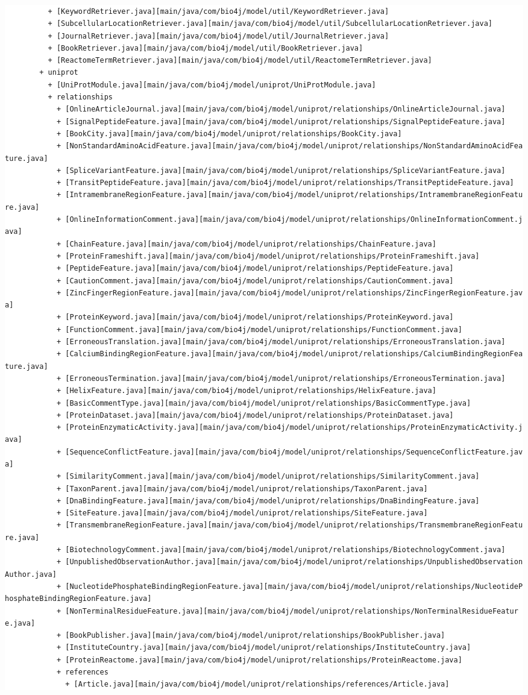               + [KeywordRetriever.java][main/java/com/bio4j/model/util/KeywordRetriever.java]
              + [SubcellularLocationRetriever.java][main/java/com/bio4j/model/util/SubcellularLocationRetriever.java]
              + [JournalRetriever.java][main/java/com/bio4j/model/util/JournalRetriever.java]
              + [BookRetriever.java][main/java/com/bio4j/model/util/BookRetriever.java]
              + [ReactomeTermRetriever.java][main/java/com/bio4j/model/util/ReactomeTermRetriever.java]
            + uniprot
              + [UniProtModule.java][main/java/com/bio4j/model/uniprot/UniProtModule.java]
              + relationships
                + [OnlineArticleJournal.java][main/java/com/bio4j/model/uniprot/relationships/OnlineArticleJournal.java]
                + [SignalPeptideFeature.java][main/java/com/bio4j/model/uniprot/relationships/SignalPeptideFeature.java]
                + [BookCity.java][main/java/com/bio4j/model/uniprot/relationships/BookCity.java]
                + [NonStandardAminoAcidFeature.java][main/java/com/bio4j/model/uniprot/relationships/NonStandardAminoAcidFeature.java]
                + [SpliceVariantFeature.java][main/java/com/bio4j/model/uniprot/relationships/SpliceVariantFeature.java]
                + [TransitPeptideFeature.java][main/java/com/bio4j/model/uniprot/relationships/TransitPeptideFeature.java]
                + [IntramembraneRegionFeature.java][main/java/com/bio4j/model/uniprot/relationships/IntramembraneRegionFeature.java]
                + [OnlineInformationComment.java][main/java/com/bio4j/model/uniprot/relationships/OnlineInformationComment.java]
                + [ChainFeature.java][main/java/com/bio4j/model/uniprot/relationships/ChainFeature.java]
                + [ProteinFrameshift.java][main/java/com/bio4j/model/uniprot/relationships/ProteinFrameshift.java]
                + [PeptideFeature.java][main/java/com/bio4j/model/uniprot/relationships/PeptideFeature.java]
                + [CautionComment.java][main/java/com/bio4j/model/uniprot/relationships/CautionComment.java]
                + [ZincFingerRegionFeature.java][main/java/com/bio4j/model/uniprot/relationships/ZincFingerRegionFeature.java]
                + [ProteinKeyword.java][main/java/com/bio4j/model/uniprot/relationships/ProteinKeyword.java]
                + [FunctionComment.java][main/java/com/bio4j/model/uniprot/relationships/FunctionComment.java]
                + [ErroneousTranslation.java][main/java/com/bio4j/model/uniprot/relationships/ErroneousTranslation.java]
                + [CalciumBindingRegionFeature.java][main/java/com/bio4j/model/uniprot/relationships/CalciumBindingRegionFeature.java]
                + [ErroneousTermination.java][main/java/com/bio4j/model/uniprot/relationships/ErroneousTermination.java]
                + [HelixFeature.java][main/java/com/bio4j/model/uniprot/relationships/HelixFeature.java]
                + [BasicCommentType.java][main/java/com/bio4j/model/uniprot/relationships/BasicCommentType.java]
                + [ProteinDataset.java][main/java/com/bio4j/model/uniprot/relationships/ProteinDataset.java]
                + [ProteinEnzymaticActivity.java][main/java/com/bio4j/model/uniprot/relationships/ProteinEnzymaticActivity.java]
                + [SequenceConflictFeature.java][main/java/com/bio4j/model/uniprot/relationships/SequenceConflictFeature.java]
                + [SimilarityComment.java][main/java/com/bio4j/model/uniprot/relationships/SimilarityComment.java]
                + [TaxonParent.java][main/java/com/bio4j/model/uniprot/relationships/TaxonParent.java]
                + [DnaBindingFeature.java][main/java/com/bio4j/model/uniprot/relationships/DnaBindingFeature.java]
                + [SiteFeature.java][main/java/com/bio4j/model/uniprot/relationships/SiteFeature.java]
                + [TransmembraneRegionFeature.java][main/java/com/bio4j/model/uniprot/relationships/TransmembraneRegionFeature.java]
                + [BiotechnologyComment.java][main/java/com/bio4j/model/uniprot/relationships/BiotechnologyComment.java]
                + [UnpublishedObservationAuthor.java][main/java/com/bio4j/model/uniprot/relationships/UnpublishedObservationAuthor.java]
                + [NucleotidePhosphateBindingRegionFeature.java][main/java/com/bio4j/model/uniprot/relationships/NucleotidePhosphateBindingRegionFeature.java]
                + [NonTerminalResidueFeature.java][main/java/com/bio4j/model/uniprot/relationships/NonTerminalResidueFeature.java]
                + [BookPublisher.java][main/java/com/bio4j/model/uniprot/relationships/BookPublisher.java]
                + [InstituteCountry.java][main/java/com/bio4j/model/uniprot/relationships/InstituteCountry.java]
                + [ProteinReactome.java][main/java/com/bio4j/model/uniprot/relationships/ProteinReactome.java]
                + references
                  + [Article.java][main/java/com/bio4j/model/uniprot/relationships/references/Article.java]

[main/java/com/bio4j/model/isoforms/relationships/AlternativeProductInitiation.java]: ../../isoforms/relationships/AlternativeProductInitiation.java.md
[main/java/com/bio4j/model/isoforms/relationships/AlternativeProductRibosomalFrameshifting.java]: ../../isoforms/relationships/AlternativeProductRibosomalFrameshifting.java.md
[main/java/com/bio4j/model/isoforms/relationships/AlternativeProductSplicing.java]: ../../isoforms/relationships/AlternativeProductSplicing.java.md
[main/java/com/bio4j/model/isoforms/relationships/IsoformEventGenerator.java]: ../../isoforms/relationships/IsoformEventGenerator.java.md
[main/java/com/bio4j/model/isoforms/relationships/AlternativeProductPromoter.java]: ../../isoforms/relationships/AlternativeProductPromoter.java.md
[main/java/com/bio4j/model/isoforms/nodes/AlternativeProduct.java]: ../../isoforms/nodes/AlternativeProduct.java.md
[main/java/com/bio4j/model/isoforms/nodes/Isoform.java]: ../../isoforms/nodes/Isoform.java.md
[main/java/com/bio4j/model/isoforms/IsoformsModule.java]: ../../isoforms/IsoformsModule.java.md
[main/java/com/bio4j/model/uniref/UniRefModule.java]: ../../uniref/UniRefModule.java.md
[main/java/com/bio4j/model/uniref/relationships/UniRef100Member.java]: ../../uniref/relationships/UniRef100Member.java.md
[main/java/com/bio4j/model/uniref/relationships/UniRef50Member.java]: ../../uniref/relationships/UniRef50Member.java.md
[main/java/com/bio4j/model/uniref/relationships/UniRef90Member.java]: ../../uniref/relationships/UniRef90Member.java.md
[main/java/com/bio4j/model/enzymedb/indexes/ById.java]: ../../enzymedb/indexes/ById.java.md
[main/java/com/bio4j/model/enzymedb/EnzymeDBModule.java]: ../../enzymedb/EnzymeDBModule.java.md
[main/java/com/bio4j/model/enzymedb/relationships/EnzymaticActivity.java]: ../../enzymedb/relationships/EnzymaticActivity.java.md
[main/java/com/bio4j/model/enzymedb/nodes/Enzyme.java]: ../../enzymedb/nodes/Enzyme.java.md
[main/java/com/bio4j/model/properties/DoId.java]: ../../properties/DoId.java.md
[main/java/com/bio4j/model/properties/NCBITaxonomyId.java]: ../../properties/NCBITaxonomyId.java.md
[main/java/com/bio4j/model/properties/GeneNames.java]: ../../properties/GeneNames.java.md
[main/java/com/bio4j/model/properties/AlternativeIds.java]: ../../properties/AlternativeIds.java.md
[main/java/com/bio4j/model/properties/Obsolete.java]: ../../properties/Obsolete.java.md
[main/java/com/bio4j/model/properties/Name.java]: ../../properties/Name.java.md
[main/java/com/bio4j/model/properties/PubmedId.java]: ../../properties/PubmedId.java.md
[main/java/com/bio4j/model/properties/Sequence.java]: ../../properties/Sequence.java.md
[main/java/com/bio4j/model/properties/ScientificName.java]: ../../properties/ScientificName.java.md
[main/java/com/bio4j/model/properties/TaxId.java]: ../../properties/TaxId.java.md
[main/java/com/bio4j/model/properties/FullName.java]: ../../properties/FullName.java.md
[main/java/com/bio4j/model/properties/ShortName.java]: ../../properties/ShortName.java.md
[main/java/com/bio4j/model/properties/Definition.java]: ../../properties/Definition.java.md
[main/java/com/bio4j/model/properties/Locator.java]: ../../properties/Locator.java.md
[main/java/com/bio4j/model/properties/Positions.java]: ../../properties/Positions.java.md
[main/java/com/bio4j/model/properties/AlternativeAccessions.java]: ../../properties/AlternativeAccessions.java.md
[main/java/com/bio4j/model/properties/Status.java]: ../../properties/Status.java.md
[main/java/com/bio4j/model/properties/PathwayName.java]: ../../properties/PathwayName.java.md
[main/java/com/bio4j/model/properties/TaxonomicRank.java]: ../../properties/TaxonomicRank.java.md
[main/java/com/bio4j/model/properties/PrositeCrossReferences.java]: ../../properties/PrositeCrossReferences.java.md
[main/java/com/bio4j/model/properties/ModifiedDate.java]: ../../properties/ModifiedDate.java.md
[main/java/com/bio4j/model/properties/AlternateNames.java]: ../../properties/AlternateNames.java.md
[main/java/com/bio4j/model/properties/Version.java]: ../../properties/Version.java.md
[main/java/com/bio4j/model/properties/OfficialName.java]: ../../properties/OfficialName.java.md
[main/java/com/bio4j/model/properties/Evidence.java]: ../../properties/Evidence.java.md
[main/java/com/bio4j/model/properties/Id.java]: ../../properties/Id.java.md
[main/java/com/bio4j/model/properties/Accession.java]: ../../properties/Accession.java.md
[main/java/com/bio4j/model/properties/Comment.java]: ../../properties/Comment.java.md
[main/java/com/bio4j/model/properties/Cofactors.java]: ../../properties/Cofactors.java.md
[main/java/com/bio4j/model/properties/SynonymName.java]: ../../properties/SynonymName.java.md
[main/java/com/bio4j/model/properties/Number.java]: ../../properties/Number.java.md
[main/java/com/bio4j/model/properties/Institute.java]: ../../properties/Institute.java.md
[main/java/com/bio4j/model/properties/Experiments.java]: ../../properties/Experiments.java.md
[main/java/com/bio4j/model/properties/Length.java]: ../../properties/Length.java.md
[main/java/com/bio4j/model/properties/CommonName.java]: ../../properties/CommonName.java.md
[main/java/com/bio4j/model/properties/EmblCode.java]: ../../properties/EmblCode.java.md
[main/java/com/bio4j/model/properties/Synonym.java]: ../../properties/Synonym.java.md
[main/java/com/bio4j/model/properties/Last.java]: ../../properties/Last.java.md
[main/java/com/bio4j/model/properties/Mass.java]: ../../properties/Mass.java.md
[main/java/com/bio4j/model/properties/Date.java]: ../../properties/Date.java.md
[main/java/com/bio4j/model/properties/Title.java]: ../../properties/Title.java.md
[main/java/com/bio4j/model/properties/CatalyticActivity.java]: ../../properties/CatalyticActivity.java.md
[main/java/com/bio4j/model/properties/First.java]: ../../properties/First.java.md
[main/java/com/bio4j/model/properties/Volume.java]: ../../properties/Volume.java.md
[main/java/com/bio4j/model/properties/MedlineId.java]: ../../properties/MedlineId.java.md
[main/java/com/bio4j/model/properties/Note.java]: ../../properties/Note.java.md
[main/java/com/bio4j/model/properties/Country.java]: ../../properties/Country.java.md
[main/java/com/bio4j/model/enums/UniprotDBXref.java]: ../../enums/UniprotDBXref.java.md
[main/java/com/bio4j/model/ncbiTaxonomy/indexes/ById.java]: ../../ncbiTaxonomy/indexes/ById.java.md
[main/java/com/bio4j/model/ncbiTaxonomy/relationships/Parent.java]: ../../ncbiTaxonomy/relationships/Parent.java.md
[main/java/com/bio4j/model/ncbiTaxonomy/nodes/NCBITaxon.java]: ../../ncbiTaxonomy/nodes/NCBITaxon.java.md
[main/java/com/bio4j/model/ncbiTaxonomy/NcbiTaxonomyModule.java]: ../../ncbiTaxonomy/NcbiTaxonomyModule.java.md
[main/java/com/bio4j/model/go/GoModule.java]: ../../go/GoModule.java.md
[main/java/com/bio4j/model/go/indexes/ById.java]: ../../go/indexes/ById.java.md
[main/java/com/bio4j/model/go/relationships/BiologicalProcess.java]: ../../go/relationships/BiologicalProcess.java.md
[main/java/com/bio4j/model/go/relationships/MolecularFunction.java]: ../../go/relationships/MolecularFunction.java.md
[main/java/com/bio4j/model/go/relationships/goSlims/GoSlim.java]: ../../go/relationships/goSlims/GoSlim.java.md
[main/java/com/bio4j/model/go/relationships/goSlims/PlantSlim.java]: ../../go/relationships/goSlims/PlantSlim.java.md
[main/java/com/bio4j/model/go/relationships/Term.java]: ../../go/relationships/Term.java.md
[main/java/com/bio4j/model/go/relationships/PositivelyRegulates.java]: ../../go/relationships/PositivelyRegulates.java.md
[main/java/com/bio4j/model/go/relationships/HasPartOf.java]: ../../go/relationships/HasPartOf.java.md
[main/java/com/bio4j/model/go/relationships/Regulates.java]: ../../go/relationships/Regulates.java.md
[main/java/com/bio4j/model/go/relationships/PartOf.java]: ../../go/relationships/PartOf.java.md
[main/java/com/bio4j/model/go/relationships/IsA.java]: ../../go/relationships/IsA.java.md
[main/java/com/bio4j/model/go/relationships/NegativelyRegulates.java]: ../../go/relationships/NegativelyRegulates.java.md
[main/java/com/bio4j/model/go/relationships/GoSubOntology.java]: ../../go/relationships/GoSubOntology.java.md
[main/java/com/bio4j/model/go/relationships/CellularComponent.java]: ../../go/relationships/CellularComponent.java.md
[main/java/com/bio4j/model/go/nodes/GoTerm.java]: ../../go/nodes/GoTerm.java.md
[main/java/com/bio4j/model/go/nodes/GoNamespace.java]: ../../go/nodes/GoNamespace.java.md
[main/java/com/bio4j/model/go/nodes/GoSlims.java]: ../../go/nodes/GoSlims.java.md
[main/java/com/bio4j/model/go/nodes/GoRoot.java]: ../../go/nodes/GoRoot.java.md
[main/java/com/bio4j/model/util/OnlineJournalRetriever.java]: ../../util/OnlineJournalRetriever.java.md
[main/java/com/bio4j/model/util/PfamRetriever.java]: ../../util/PfamRetriever.java.md
[main/java/com/bio4j/model/util/SubmissionRetriever.java]: ../../util/SubmissionRetriever.java.md
[main/java/com/bio4j/model/util/ArticleRetriever.java]: ../../util/ArticleRetriever.java.md
[main/java/com/bio4j/model/util/IsoformRetriever.java]: ../../util/IsoformRetriever.java.md
[main/java/com/bio4j/model/util/InterproRetriever.java]: ../../util/InterproRetriever.java.md
[main/java/com/bio4j/model/util/PublisherRetriever.java]: ../../util/PublisherRetriever.java.md
[main/java/com/bio4j/model/util/ConsortiumRetriever.java]: ../../util/ConsortiumRetriever.java.md
[main/java/com/bio4j/model/util/CountryRetriever.java]: ../../util/CountryRetriever.java.md
[main/java/com/bio4j/model/util/TaxonRetriever.java]: ../../util/TaxonRetriever.java.md
[main/java/com/bio4j/model/util/ByTaxId.java]: ../../util/ByTaxId.java.md
[main/java/com/bio4j/model/util/OrganismRetriever.java]: ../../util/OrganismRetriever.java.md
[main/java/com/bio4j/model/util/AlternativeProductRetriever.java]: ../../util/AlternativeProductRetriever.java.md
[main/java/com/bio4j/model/util/DBRetriever.java]: ../../util/DBRetriever.java.md
[main/java/com/bio4j/model/util/NodeIndex.java]: ../../util/NodeIndex.java.md
[main/java/com/bio4j/model/util/NCBITaxonRetriever.java]: ../../util/NCBITaxonRetriever.java.md
[main/java/com/bio4j/model/util/SequenceCautionRetriever.java]: ../../util/SequenceCautionRetriever.java.md
[main/java/com/bio4j/model/util/RelationshipRetriever.java]: ../../util/RelationshipRetriever.java.md
[main/java/com/bio4j/model/util/EnzymeRetriever.java]: ../../util/EnzymeRetriever.java.md
[main/java/com/bio4j/model/util/ProteinRetriever.java]: ../../util/ProteinRetriever.java.md
[main/java/com/bio4j/model/util/GoTermRetriever.java]: ../../util/GoTermRetriever.java.md
[main/java/com/bio4j/model/util/PersonRetriever.java]: ../../util/PersonRetriever.java.md
[main/java/com/bio4j/model/util/PatentRetriever.java]: ../../util/PatentRetriever.java.md
[main/java/com/bio4j/model/util/GenomeElementRetriever.java]: ../../util/GenomeElementRetriever.java.md
[main/java/com/bio4j/model/util/ThesisRetriever.java]: ../../util/ThesisRetriever.java.md
[main/java/com/bio4j/model/util/CityRetriever.java]: ../../util/CityRetriever.java.md
[main/java/com/bio4j/model/util/NodeRetriever.java]: ../../util/NodeRetriever.java.md
[main/java/com/bio4j/model/util/FeatureTypeRetriever.java]: ../../util/FeatureTypeRetriever.java.md
[main/java/com/bio4j/model/util/InstituteRetriever.java]: ../../util/InstituteRetriever.java.md
[main/java/com/bio4j/model/util/CommentTypeRetriever.java]: ../../util/CommentTypeRetriever.java.md
[main/java/com/bio4j/model/util/OnlineArticleRetriever.java]: ../../util/OnlineArticleRetriever.java.md
[main/java/com/bio4j/model/util/DatasetRetriever.java]: ../../util/DatasetRetriever.java.md
[main/java/com/bio4j/model/util/KeywordRetriever.java]: ../../util/KeywordRetriever.java.md
[main/java/com/bio4j/model/util/SubcellularLocationRetriever.java]: ../../util/SubcellularLocationRetriever.java.md
[main/java/com/bio4j/model/util/JournalRetriever.java]: ../../util/JournalRetriever.java.md
[main/java/com/bio4j/model/util/BookRetriever.java]: ../../util/BookRetriever.java.md
[main/java/com/bio4j/model/util/ReactomeTermRetriever.java]: ../../util/ReactomeTermRetriever.java.md
[main/java/com/bio4j/model/uniprot/UniProtModule.java]: ../../uniprot/UniProtModule.java.md
[main/java/com/bio4j/model/uniprot/relationships/OnlineArticleJournal.java]: ../../uniprot/relationships/OnlineArticleJournal.java.md
[main/java/com/bio4j/model/uniprot/relationships/SignalPeptideFeature.java]: ../../uniprot/relationships/SignalPeptideFeature.java.md
[main/java/com/bio4j/model/uniprot/relationships/BookCity.java]: ../../uniprot/relationships/BookCity.java.md
[main/java/com/bio4j/model/uniprot/relationships/NonStandardAminoAcidFeature.java]: ../../uniprot/relationships/NonStandardAminoAcidFeature.java.md
[main/java/com/bio4j/model/uniprot/relationships/SpliceVariantFeature.java]: ../../uniprot/relationships/SpliceVariantFeature.java.md
[main/java/com/bio4j/model/uniprot/relationships/TransitPeptideFeature.java]: ../../uniprot/relationships/TransitPeptideFeature.java.md
[main/java/com/bio4j/model/uniprot/relationships/IntramembraneRegionFeature.java]: ../../uniprot/relationships/IntramembraneRegionFeature.java.md
[main/java/com/bio4j/model/uniprot/relationships/OnlineInformationComment.java]: ../../uniprot/relationships/OnlineInformationComment.java.md
[main/java/com/bio4j/model/uniprot/relationships/ChainFeature.java]: ../../uniprot/relationships/ChainFeature.java.md
[main/java/com/bio4j/model/uniprot/relationships/ProteinFrameshift.java]: ../../uniprot/relationships/ProteinFrameshift.java.md
[main/java/com/bio4j/model/uniprot/relationships/PeptideFeature.java]: ../../uniprot/relationships/PeptideFeature.java.md
[main/java/com/bio4j/model/uniprot/relationships/CautionComment.java]: ../../uniprot/relationships/CautionComment.java.md
[main/java/com/bio4j/model/uniprot/relationships/ZincFingerRegionFeature.java]: ../../uniprot/relationships/ZincFingerRegionFeature.java.md
[main/java/com/bio4j/model/uniprot/relationships/ProteinKeyword.java]: ../../uniprot/relationships/ProteinKeyword.java.md
[main/java/com/bio4j/model/uniprot/relationships/FunctionComment.java]: ../../uniprot/relationships/FunctionComment.java.md
[main/java/com/bio4j/model/uniprot/relationships/ErroneousTranslation.java]: ../../uniprot/relationships/ErroneousTranslation.java.md
[main/java/com/bio4j/model/uniprot/relationships/CalciumBindingRegionFeature.java]: ../../uniprot/relationships/CalciumBindingRegionFeature.java.md
[main/java/com/bio4j/model/uniprot/relationships/ErroneousTermination.java]: ../../uniprot/relationships/ErroneousTermination.java.md
[main/java/com/bio4j/model/uniprot/relationships/HelixFeature.java]: ../../uniprot/relationships/HelixFeature.java.md
[main/java/com/bio4j/model/uniprot/relationships/BasicCommentType.java]: ../../uniprot/relationships/BasicCommentType.java.md
[main/java/com/bio4j/model/uniprot/relationships/ProteinDataset.java]: ../../uniprot/relationships/ProteinDataset.java.md
[main/java/com/bio4j/model/uniprot/relationships/ProteinEnzymaticActivity.java]: ../../uniprot/relationships/ProteinEnzymaticActivity.java.md
[main/java/com/bio4j/model/uniprot/relationships/SequenceConflictFeature.java]: ../../uniprot/relationships/SequenceConflictFeature.java.md
[main/java/com/bio4j/model/uniprot/relationships/SimilarityComment.java]: ../../uniprot/relationships/SimilarityComment.java.md
[main/java/com/bio4j/model/uniprot/relationships/TaxonParent.java]: ../../uniprot/relationships/TaxonParent.java.md
[main/java/com/bio4j/model/uniprot/relationships/DnaBindingFeature.java]: ../../uniprot/relationships/DnaBindingFeature.java.md
[main/java/com/bio4j/model/uniprot/relationships/SiteFeature.java]: ../../uniprot/relationships/SiteFeature.java.md
[main/java/com/bio4j/model/uniprot/relationships/TransmembraneRegionFeature.java]: ../../uniprot/relationships/TransmembraneRegionFeature.java.md
[main/java/com/bio4j/model/uniprot/relationships/BiotechnologyComment.java]: ../../uniprot/relationships/BiotechnologyComment.java.md
[main/java/com/bio4j/model/uniprot/relationships/UnpublishedObservationAuthor.java]: ../../uniprot/relationships/UnpublishedObservationAuthor.java.md
[main/java/com/bio4j/model/uniprot/relationships/NucleotidePhosphateBindingRegionFeature.java]: ../../uniprot/relationships/NucleotidePhosphateBindingRegionFeature.java.md
[main/java/com/bio4j/model/uniprot/relationships/NonTerminalResidueFeature.java]: ../../uniprot/relationships/NonTerminalResidueFeature.java.md
[main/java/com/bio4j/model/uniprot/relationships/BookPublisher.java]: ../../uniprot/relationships/BookPublisher.java.md
[main/java/com/bio4j/model/uniprot/relationships/InstituteCountry.java]: ../../uniprot/relationships/InstituteCountry.java.md
[main/java/com/bio4j/model/uniprot/relationships/ProteinReactome.java]: ../../uniprot/relationships/ProteinReactome.java.md
[main/java/com/bio4j/model/uniprot/relationships/references/Article.java]: ../../uniprot/relationships/references/Article.java.md
[main/java/com/bio4j/model/uniprot/relationships/references/Book.java]: ../../uniprot/relationships/references/Book.java.md
[main/java/com/bio4j/model/uniprot/relationships/references/OnlineArticle.java]: ../../uniprot/relationships/references/OnlineArticle.java.md
[main/java/com/bio4j/model/uniprot/relationships/references/Person.java]: ../../uniprot/relationships/references/Person.java.md
[main/java/com/bio4j/model/uniprot/relationships/references/Thesis.java]: ../../uniprot/relationships/references/Thesis.java.md
[main/java/com/bio4j/model/uniprot/relationships/references/Submission.java]: ../../uniprot/relationships/references/Submission.java.md
[main/java/com/bio4j/model/uniprot/relationships/references/Published.java]: ../../uniprot/relationships/references/Published.java.md
[main/java/com/bio4j/model/uniprot/relationships/references/Cited.java]: ../../uniprot/relationships/references/Cited.java.md
[main/java/com/bio4j/model/uniprot/relationships/references/Consortium.java]: ../../uniprot/relationships/references/Consortium.java.md
[main/java/com/bio4j/model/uniprot/relationships/references/Patent.java]: ../../uniprot/relationships/references/Patent.java.md
[main/java/com/bio4j/model/uniprot/relationships/references/UnpublishedObservation.java]: ../../uniprot/relationships/references/UnpublishedObservation.java.md
[main/java/com/bio4j/model/uniprot/relationships/references/Journal.java]: ../../uniprot/relationships/references/Journal.java.md
[main/java/com/bio4j/model/uniprot/relationships/BookEditor.java]: ../../uniprot/relationships/BookEditor.java.md
[main/java/com/bio4j/model/uniprot/relationships/SubmissionProteinCitation.java]: ../../uniprot/relationships/SubmissionProteinCitation.java.md
[main/java/com/bio4j/model/uniprot/relationships/BasicFeatureType.java]: ../../uniprot/relationships/BasicFeatureType.java.md
[main/java/com/bio4j/model/uniprot/relationships/PatentAuthor.java]: ../../uniprot/relationships/PatentAuthor.java.md
[main/java/com/bio4j/model/uniprot/relationships/ProteinOrganism.java]: ../../uniprot/relationships/ProteinOrganism.java.md
[main/java/com/bio4j/model/uniprot/relationships/TurnFeature.java]: ../../uniprot/relationships/TurnFeature.java.md
[main/java/com/bio4j/model/uniprot/relationships/TissueSpecificityComment.java]: ../../uniprot/relationships/TissueSpecificityComment.java.md
[main/java/com/bio4j/model/uniprot/relationships/LipidMoietyBindingRegionFeature.java]: ../../uniprot/relationships/LipidMoietyBindingRegionFeature.java.md
[main/java/com/bio4j/model/uniprot/relationships/DevelopmentalStageComment.java]: ../../uniprot/relationships/DevelopmentalStageComment.java.md
[main/java/com/bio4j/model/uniprot/relationships/ProteinErroneousInitiation.java]: ../../uniprot/relationships/ProteinErroneousInitiation.java.md
[main/java/com/bio4j/model/uniprot/relationships/OnlineArticleAuthor.java]: ../../uniprot/relationships/OnlineArticleAuthor.java.md
[main/java/com/bio4j/model/uniprot/relationships/BindingSiteFeature.java]: ../../uniprot/relationships/BindingSiteFeature.java.md
[main/java/com/bio4j/model/uniprot/relationships/InitiatorMethionineFeature.java]: ../../uniprot/relationships/InitiatorMethionineFeature.java.md
[main/java/com/bio4j/model/uniprot/relationships/ThesisAuthor.java]: ../../uniprot/relationships/ThesisAuthor.java.md
[main/java/com/bio4j/model/uniprot/relationships/ProteinPfam.java]: ../../uniprot/relationships/ProteinPfam.java.md
[main/java/com/bio4j/model/uniprot/relationships/PropeptideFeature.java]: ../../uniprot/relationships/PropeptideFeature.java.md
[main/java/com/bio4j/model/uniprot/relationships/EnzymeRegulationComment.java]: ../../uniprot/relationships/EnzymeRegulationComment.java.md
[main/java/com/bio4j/model/uniprot/relationships/SequenceVariantFeature.java]: ../../uniprot/relationships/SequenceVariantFeature.java.md
[main/java/com/bio4j/model/uniprot/relationships/MutagenesisSiteFeature.java]: ../../uniprot/relationships/MutagenesisSiteFeature.java.md
[main/java/com/bio4j/model/uniprot/relationships/TopologicalDomainFeature.java]: ../../uniprot/relationships/TopologicalDomainFeature.java.md
[main/java/com/bio4j/model/uniprot/relationships/ErroneousInitiation.java]: ../../uniprot/relationships/ErroneousInitiation.java.md
[main/java/com/bio4j/model/uniprot/relationships/AllergenComment.java]: ../../uniprot/relationships/AllergenComment.java.md
[main/java/com/bio4j/model/uniprot/relationships/SubunitComment.java]: ../../uniprot/relationships/SubunitComment.java.md
[main/java/com/bio4j/model/uniprot/relationships/BookProteinCitation.java]: ../../uniprot/relationships/BookProteinCitation.java.md
[main/java/com/bio4j/model/uniprot/relationships/InductionComment.java]: ../../uniprot/relationships/InductionComment.java.md
[main/java/com/bio4j/model/uniprot/relationships/ArticleProteinCitation.java]: ../../uniprot/relationships/ArticleProteinCitation.java.md
[main/java/com/bio4j/model/uniprot/relationships/CatalyticActivityComment.java]: ../../uniprot/relationships/CatalyticActivityComment.java.md
[main/java/com/bio4j/model/uniprot/relationships/SubcellularLocationParent.java]: ../../uniprot/relationships/SubcellularLocationParent.java.md
[main/java/com/bio4j/model/uniprot/relationships/PharmaceuticalComment.java]: ../../uniprot/relationships/PharmaceuticalComment.java.md
[main/java/com/bio4j/model/uniprot/relationships/UnsureResidueFeature.java]: ../../uniprot/relationships/UnsureResidueFeature.java.md
[main/java/com/bio4j/model/uniprot/relationships/ToxicDoseComment.java]: ../../uniprot/relationships/ToxicDoseComment.java.md
[main/java/com/bio4j/model/uniprot/relationships/OnlineArticleProteinCitation.java]: ../../uniprot/relationships/OnlineArticleProteinCitation.java.md
[main/java/com/bio4j/model/uniprot/relationships/ProteinGenomeElement.java]: ../../uniprot/relationships/ProteinGenomeElement.java.md
[main/java/com/bio4j/model/uniprot/relationships/RnaEditingComment.java]: ../../uniprot/relationships/RnaEditingComment.java.md
[main/java/com/bio4j/model/uniprot/relationships/DisulfideBondFeature.java]: ../../uniprot/relationships/DisulfideBondFeature.java.md
[main/java/com/bio4j/model/uniprot/relationships/PathwayComment.java]: ../../uniprot/relationships/PathwayComment.java.md
[main/java/com/bio4j/model/uniprot/relationships/ArticleJournal.java]: ../../uniprot/relationships/ArticleJournal.java.md
[main/java/com/bio4j/model/uniprot/relationships/NonConsecutiveResiduesFeature.java]: ../../uniprot/relationships/NonConsecutiveResiduesFeature.java.md
[main/java/com/bio4j/model/uniprot/relationships/RegionOfInterestFeature.java]: ../../uniprot/relationships/RegionOfInterestFeature.java.md
[main/java/com/bio4j/model/uniprot/relationships/SubmissionDb.java]: ../../uniprot/relationships/SubmissionDb.java.md
[main/java/com/bio4j/model/uniprot/relationships/MetalIonBindingSiteFeature.java]: ../../uniprot/relationships/MetalIonBindingSiteFeature.java.md
[main/java/com/bio4j/model/uniprot/relationships/GlycosylationSiteFeature.java]: ../../uniprot/relationships/GlycosylationSiteFeature.java.md
[main/java/com/bio4j/model/uniprot/relationships/Frameshift.java]: ../../uniprot/relationships/Frameshift.java.md
[main/java/com/bio4j/model/uniprot/relationships/ThesisInstitute.java]: ../../uniprot/relationships/ThesisInstitute.java.md
[main/java/com/bio4j/model/uniprot/relationships/CoiledCoilRegionFeature.java]: ../../uniprot/relationships/CoiledCoilRegionFeature.java.md
[main/java/com/bio4j/model/uniprot/relationships/CompositionallyBiasedRegionFeature.java]: ../../uniprot/relationships/CompositionallyBiasedRegionFeature.java.md
[main/java/com/bio4j/model/uniprot/relationships/UnpublishedObservationProteinCitation.java]: ../../uniprot/relationships/UnpublishedObservationProteinCitation.java.md
[main/java/com/bio4j/model/uniprot/relationships/MiscellaneousComment.java]: ../../uniprot/relationships/MiscellaneousComment.java.md
[main/java/com/bio4j/model/uniprot/relationships/ProteinErroneousTermination.java]: ../../uniprot/relationships/ProteinErroneousTermination.java.md
[main/java/com/bio4j/model/uniprot/relationships/CrossLinkFeature.java]: ../../uniprot/relationships/CrossLinkFeature.java.md
[main/java/com/bio4j/model/uniprot/relationships/BasicProteinSequenceCaution.java]: ../../uniprot/relationships/BasicProteinSequenceCaution.java.md
[main/java/com/bio4j/model/uniprot/relationships/ProteinSubcellularLocation.java]: ../../uniprot/relationships/ProteinSubcellularLocation.java.md
[main/java/com/bio4j/model/uniprot/relationships/PostTransactionalModificationComment.java]: ../../uniprot/relationships/PostTransactionalModificationComment.java.md
[main/java/com/bio4j/model/uniprot/relationships/BookAuthor.java]: ../../uniprot/relationships/BookAuthor.java.md
[main/java/com/bio4j/model/uniprot/relationships/DisruptionPhenotypeComment.java]: ../../uniprot/relationships/DisruptionPhenotypeComment.java.md
[main/java/com/bio4j/model/uniprot/relationships/ProteinErroneousTranslation.java]: ../../uniprot/relationships/ProteinErroneousTranslation.java.md
[main/java/com/bio4j/model/uniprot/relationships/ProteinErroneousGeneModelPrediction.java]: ../../uniprot/relationships/ProteinErroneousGeneModelPrediction.java.md
[main/java/com/bio4j/model/uniprot/relationships/DomainComment.java]: ../../uniprot/relationships/DomainComment.java.md
[main/java/com/bio4j/model/uniprot/relationships/PolymorphismComment.java]: ../../uniprot/relationships/PolymorphismComment.java.md
[main/java/com/bio4j/model/uniprot/relationships/ErroneousGeneModelPrediction.java]: ../../uniprot/relationships/ErroneousGeneModelPrediction.java.md
[main/java/com/bio4j/model/uniprot/relationships/CofactorComment.java]: ../../uniprot/relationships/CofactorComment.java.md
[main/java/com/bio4j/model/uniprot/relationships/PatentProteinCitation.java]: ../../uniprot/relationships/PatentProteinCitation.java.md
[main/java/com/bio4j/model/uniprot/relationships/BasicComment.java]: ../../uniprot/relationships/BasicComment.java.md
[main/java/com/bio4j/model/uniprot/relationships/MiscellaneousDiscrepancy.java]: ../../uniprot/relationships/MiscellaneousDiscrepancy.java.md
[main/java/com/bio4j/model/uniprot/relationships/DiseaseComment.java]: ../../uniprot/relationships/DiseaseComment.java.md
[main/java/com/bio4j/model/uniprot/relationships/StrandFeature.java]: ../../uniprot/relationships/StrandFeature.java.md
[main/java/com/bio4j/model/uniprot/relationships/MassSpectometryComment.java]: ../../uniprot/relationships/MassSpectometryComment.java.md
[main/java/com/bio4j/model/uniprot/relationships/ProteinMiscellaneousDiscrepancy.java]: ../../uniprot/relationships/ProteinMiscellaneousDiscrepancy.java.md
[main/java/com/bio4j/model/uniprot/relationships/DomainFeature.java]: ../../uniprot/relationships/DomainFeature.java.md
[main/java/com/bio4j/model/uniprot/relationships/ShortSequenceMotifFeature.java]: ../../uniprot/relationships/ShortSequenceMotifFeature.java.md
[main/java/com/bio4j/model/uniprot/relationships/BioPhysicoChemicalPropertiesComment.java]: ../../uniprot/relationships/BioPhysicoChemicalPropertiesComment.java.md
[main/java/com/bio4j/model/uniprot/relationships/RepeatFeature.java]: ../../uniprot/relationships/RepeatFeature.java.md
[main/java/com/bio4j/model/uniprot/relationships/ModifiedResidueFeature.java]: ../../uniprot/relationships/ModifiedResidueFeature.java.md
[main/java/com/bio4j/model/uniprot/relationships/ActiveSiteFeature.java]: ../../uniprot/relationships/ActiveSiteFeature.java.md
[main/java/com/bio4j/model/uniprot/relationships/ProteinInterpro.java]: ../../uniprot/relationships/ProteinInterpro.java.md
[main/java/com/bio4j/model/uniprot/relationships/BasicFeature.java]: ../../uniprot/relationships/BasicFeature.java.md
[main/java/com/bio4j/model/uniprot/relationships/ThesisProteinCitation.java]: ../../uniprot/relationships/ThesisProteinCitation.java.md
[main/java/com/bio4j/model/uniprot/relationships/SubmissionAuthor.java]: ../../uniprot/relationships/SubmissionAuthor.java.md
[main/java/com/bio4j/model/uniprot/nodes/Taxon.java]: ../../uniprot/nodes/Taxon.java.md
[main/java/com/bio4j/model/uniprot/nodes/Publisher.java]: ../../uniprot/nodes/Publisher.java.md
[main/java/com/bio4j/model/uniprot/nodes/Book.java]: ../../uniprot/nodes/Book.java.md
[main/java/com/bio4j/model/uniprot/nodes/OnlineArticle.java]: ../../uniprot/nodes/OnlineArticle.java.md
[main/java/com/bio4j/model/uniprot/nodes/Person.java]: ../../uniprot/nodes/Person.java.md
[main/java/com/bio4j/model/uniprot/nodes/SubcellularLocation.java]: ../../uniprot/nodes/SubcellularLocation.java.md
[main/java/com/bio4j/model/uniprot/nodes/FeatureType.java]: ../../uniprot/nodes/FeatureType.java.md
[main/java/com/bio4j/model/uniprot/nodes/ReactomeTerm.java]: ../../uniprot/nodes/ReactomeTerm.java.md
[main/java/com/bio4j/model/uniprot/nodes/Thesis.java]: ../../uniprot/nodes/Thesis.java.md
[main/java/com/bio4j/model/uniprot/nodes/references/Articles.java]: ../../uniprot/nodes/references/Articles.java.md
[main/java/com/bio4j/model/uniprot/nodes/references/Persons.java]: ../../uniprot/nodes/references/Persons.java.md
[main/java/com/bio4j/model/uniprot/nodes/references/Reference.java]: ../../uniprot/nodes/references/Reference.java.md
[main/java/com/bio4j/model/uniprot/nodes/references/Submissions.java]: ../../uniprot/nodes/references/Submissions.java.md
[main/java/com/bio4j/model/uniprot/nodes/references/Books.java]: ../../uniprot/nodes/references/Books.java.md
[main/java/com/bio4j/model/uniprot/nodes/references/OnlineArticles.java]: ../../uniprot/nodes/references/OnlineArticles.java.md
[main/java/com/bio4j/model/uniprot/nodes/references/Publication.java]: ../../uniprot/nodes/references/Publication.java.md
[main/java/com/bio4j/model/uniprot/nodes/references/Author.java]: ../../uniprot/nodes/references/Author.java.md
[main/java/com/bio4j/model/uniprot/nodes/references/Patents.java]: ../../uniprot/nodes/references/Patents.java.md
[main/java/com/bio4j/model/uniprot/nodes/references/Consortiums.java]: ../../uniprot/nodes/references/Consortiums.java.md
[main/java/com/bio4j/model/uniprot/nodes/references/Editor.java]: ../../uniprot/nodes/references/Editor.java.md
[main/java/com/bio4j/model/uniprot/nodes/references/Theses.java]: ../../uniprot/nodes/references/Theses.java.md
[main/java/com/bio4j/model/uniprot/nodes/references/Journals.java]: ../../uniprot/nodes/references/Journals.java.md
[main/java/com/bio4j/model/uniprot/nodes/references/UnpublishedObservations.java]: ../../uniprot/nodes/references/UnpublishedObservations.java.md
[main/java/com/bio4j/model/uniprot/nodes/Keyword.java]: ../../uniprot/nodes/Keyword.java.md
[main/java/com/bio4j/model/uniprot/nodes/Protein.java]: ../../uniprot/nodes/Protein.java.md
[main/java/com/bio4j/model/uniprot/nodes/Submission.java]: ../../uniprot/nodes/Submission.java.md
[main/java/com/bio4j/model/uniprot/nodes/CommentType.java]: ../../uniprot/nodes/CommentType.java.md
[main/java/com/bio4j/model/uniprot/nodes/SequenceCaution.java]: ../../uniprot/nodes/SequenceCaution.java.md
[main/java/com/bio4j/model/uniprot/nodes/DB.java]: ../../uniprot/nodes/DB.java.md
[main/java/com/bio4j/model/uniprot/nodes/City.java]: ../../uniprot/nodes/City.java.md
[main/java/com/bio4j/model/uniprot/nodes/Institute.java]: ../../uniprot/nodes/Institute.java.md
[main/java/com/bio4j/model/uniprot/nodes/Consortium.java]: ../../uniprot/nodes/Consortium.java.md
[main/java/com/bio4j/model/uniprot/nodes/Pfam.java]: ../../uniprot/nodes/Pfam.java.md
[main/java/com/bio4j/model/uniprot/nodes/OnlineJournal.java]: ../../uniprot/nodes/OnlineJournal.java.md
[main/java/com/bio4j/model/uniprot/nodes/Patent.java]: ../../uniprot/nodes/Patent.java.md
[main/java/com/bio4j/model/uniprot/nodes/UnpublishedObservation.java]: ../../uniprot/nodes/UnpublishedObservation.java.md
[main/java/com/bio4j/model/uniprot/nodes/Interpro.java]: ../../uniprot/nodes/Interpro.java.md
[main/java/com/bio4j/model/uniprot/nodes/Organism.java]: ../../uniprot/nodes/Organism.java.md
[main/java/com/bio4j/model/uniprot/nodes/Dataset.java]: ../../uniprot/nodes/Dataset.java.md
[main/java/com/bio4j/model/uniprot/nodes/Journal.java]: ../../uniprot/nodes/Journal.java.md
[main/java/com/bio4j/model/uniprot/nodes/Country.java]: ../../uniprot/nodes/Country.java.md
[main/java/com/bio4j/model/proteinInteractions/ProteinInteractionsModule.java]: ../../proteinInteractions/ProteinInteractionsModule.java.md
[main/java/com/bio4j/model/proteinInteractions/relationships/ProteinProteinInteraction.java]: ../../proteinInteractions/relationships/ProteinProteinInteraction.java.md
[main/java/com/bio4j/model/proteinInteractions/relationships/ProteinIsoformInteraction.java]: ../../proteinInteractions/relationships/ProteinIsoformInteraction.java.md
[main/java/com/bio4j/model/uniprot_ncbiTaxonomy/UniProt_NcbiTaxonomyModule.java]: ../../uniprot_ncbiTaxonomy/UniProt_NcbiTaxonomyModule.java.md
[main/java/com/bio4j/model/uniprot_ncbiTaxonomy/relationships/OrganismNCBITaxon.java]: ../../uniprot_ncbiTaxonomy/relationships/OrganismNCBITaxon.java.md
[main/java/com/bio4j/model/refseq/relationships/HasGene.java]: ../relationships/HasGene.java.md
[main/java/com/bio4j/model/refseq/relationships/HasMRNA.java]: ../relationships/HasMRNA.java.md
[main/java/com/bio4j/model/refseq/relationships/HasGenomicFeatureType.java]: ../relationships/HasGenomicFeatureType.java.md
[main/java/com/bio4j/model/refseq/relationships/HasNcRNA.java]: ../relationships/HasNcRNA.java.md
[main/java/com/bio4j/model/refseq/relationships/HasGenomicFeature.java]: ../relationships/HasGenomicFeature.java.md
[main/java/com/bio4j/model/refseq/relationships/HasTmRNA.java]: ../relationships/HasTmRNA.java.md
[main/java/com/bio4j/model/refseq/relationships/HasTRNA.java]: ../relationships/HasTRNA.java.md
[main/java/com/bio4j/model/refseq/relationships/HasMiscRNA.java]: ../relationships/HasMiscRNA.java.md
[main/java/com/bio4j/model/refseq/relationships/HasCDS.java]: ../relationships/HasCDS.java.md
[main/java/com/bio4j/model/refseq/relationships/HasRRNA.java]: ../relationships/HasRRNA.java.md
[main/java/com/bio4j/model/refseq/RefSeqModule.java]: ../RefSeqModule.java.md
[main/java/com/bio4j/model/refseq/nodes/GenomicFeature.java]: GenomicFeature.java.md
[main/java/com/bio4j/model/refseq/nodes/MRNA.java]: MRNA.java.md
[main/java/com/bio4j/model/refseq/nodes/Gene.java]: Gene.java.md
[main/java/com/bio4j/model/refseq/nodes/RNAType.java]: RNAType.java.md
[main/java/com/bio4j/model/refseq/nodes/RRNA.java]: RRNA.java.md
[main/java/com/bio4j/model/refseq/nodes/CDS.java]: CDS.java.md
[main/java/com/bio4j/model/refseq/nodes/NcRNA.java]: NcRNA.java.md
[main/java/com/bio4j/model/refseq/nodes/MiscRNA.java]: MiscRNA.java.md
[main/java/com/bio4j/model/refseq/nodes/TmRNA.java]: TmRNA.java.md
[main/java/com/bio4j/model/refseq/nodes/GenomeElement.java]: GenomeElement.java.md
[main/java/com/bio4j/model/refseq/nodes/TRNA.java]: TRNA.java.md
[main/java/com/bio4j/model/refseq/nodes/GenomicFeatureType.java]: GenomicFeatureType.java.md
[main/java/com/bio4j/model/refseq/nodes/RNA.java]: RNA.java.md
[main/java/com/bio4j/model/uniprot_go/relationships/GoAnnotation.java]: ../../uniprot_go/relationships/GoAnnotation.java.md
[main/java/com/bio4j/model/uniprot_go/UniProt_GoModule.java]: ../../uniprot_go/UniProt_GoModule.java.md
[main/java/com/bio4j/model/uniprot_isoforms/relationships/ProteinIsoform.java]: ../../uniprot_isoforms/relationships/ProteinIsoform.java.md
